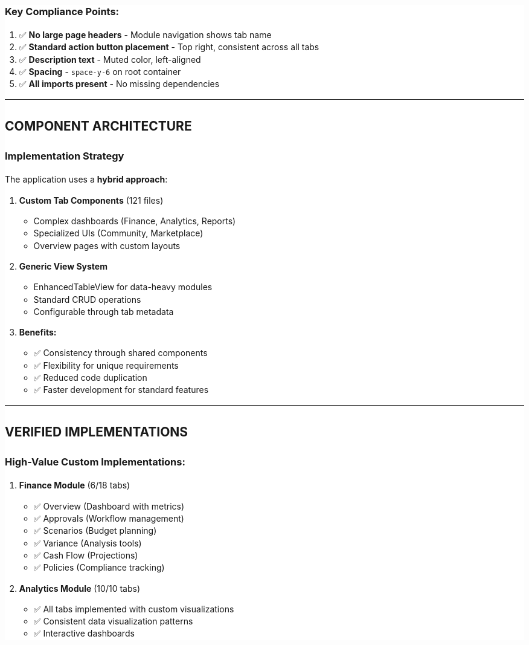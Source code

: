 ```tsx
```

### Key Compliance Points:

1. ✅ **No large page headers** - Module navigation shows tab name
2. ✅ **Standard action button placement** - Top right, consistent across all tabs
3. ✅ **Description text** - Muted color, left-aligned
4. ✅ **Spacing** - `space-y-6` on root container
5. ✅ **All imports present** - No missing dependencies

---

## COMPONENT ARCHITECTURE

### Implementation Strategy

The application uses a **hybrid approach**:

1. **Custom Tab Components** (121 files)
   - Complex dashboards (Finance, Analytics, Reports)
   - Specialized UIs (Community, Marketplace)
   - Overview pages with custom layouts

2. **Generic View System**
   - EnhancedTableView for data-heavy modules
   - Standard CRUD operations
   - Configurable through tab metadata

3. **Benefits:**
   - ✅ Consistency through shared components
   - ✅ Flexibility for unique requirements  
   - ✅ Reduced code duplication
   - ✅ Faster development for standard features

---

## VERIFIED IMPLEMENTATIONS

### High-Value Custom Implementations:

1. **Finance Module** (6/18 tabs)
   - ✅ Overview (Dashboard with metrics)
   - ✅ Approvals (Workflow management)
   - ✅ Scenarios (Budget planning)
   - ✅ Variance (Analysis tools)
   - ✅ Cash Flow (Projections)
   - ✅ Policies (Compliance tracking)

2. **Analytics Module** (10/10 tabs)
   - ✅ All tabs implemented with custom visualizations
   - ✅ Consistent data visualization patterns
   - ✅ Interactive dashboards
